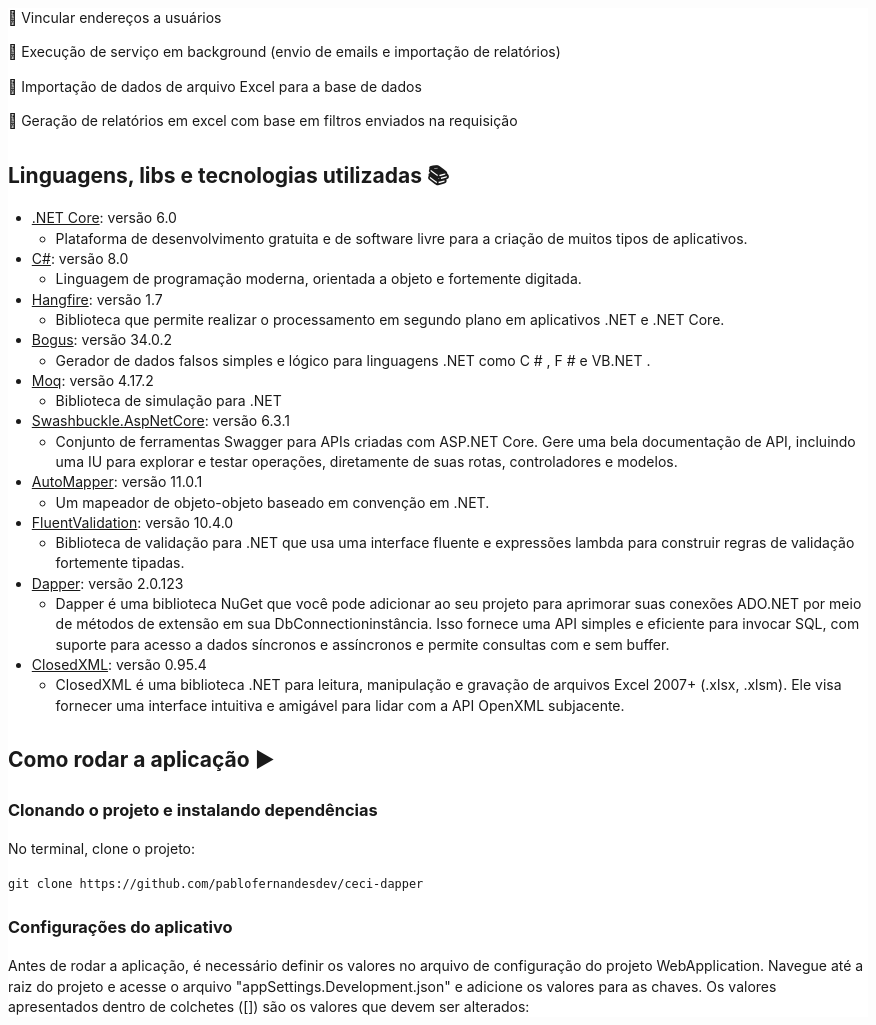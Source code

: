 :dart: Vincular endereços a usuários 

:dart: Execução de serviço em background (envio de emails e importação de relatórios)

:dart: Importação de dados de arquivo Excel para a base de dados

:dart: Geração de relatórios em excel com base em filtros enviados na requisição

## Linguagens, libs e tecnologias utilizadas :books:

- [.NET Core](https://dotnet.microsoft.com/en-us/download/dotnet/6.0): versão 6.0
    - Plataforma de desenvolvimento gratuita e de software livre para a criação de muitos tipos de aplicativos.
- [C#](https://docs.microsoft.com/pt-br/dotnet/csharp/): versão 8.0
    - Linguagem de programação moderna, orientada a objeto e fortemente digitada.
- [Hangfire](https://www.hangfire.io/): versão 1.7
    - Biblioteca que permite realizar o processamento em segundo plano em aplicativos .NET e .NET Core.
- [Bogus](https://github.com/bchavez/Bogus): versão 34.0.2
    - Gerador de dados falsos simples e lógico para linguagens .NET como C # , F # e VB.NET . 
- [Moq](https://github.com/moq): versão 4.17.2
    - Biblioteca de simulação para .NET 
- [Swashbuckle.AspNetCore](https://github.com/domaindrivendev/Swashbuckle.AspNetCore): versão 6.3.1
    - Conjunto de ferramentas Swagger para APIs criadas com ASP.NET Core. Gere uma bela documentação de API, incluindo uma IU para explorar e testar operações, diretamente de suas rotas, controladores e modelos.
- [AutoMapper](https://github.com/AutoMapper/AutoMapper): versão 11.0.1
    - Um mapeador de objeto-objeto baseado em convenção em .NET.
- [FluentValidation](https://fluentvalidation.net/): versão 10.4.0
    - Biblioteca de validação para .NET que usa uma interface fluente e expressões lambda para construir regras de validação fortemente tipadas.
- [Dapper](https://github.com/DapperLib/Dapper): versão 2.0.123
    - Dapper é uma biblioteca NuGet que você pode adicionar ao seu projeto para aprimorar suas conexões ADO.NET por meio de métodos de extensão em sua DbConnectioninstância. Isso fornece uma API simples e eficiente para invocar SQL, com suporte para acesso a dados síncronos e assíncronos e permite consultas com e sem buffer.
- [ClosedXML](https://github.com/ClosedXML/ClosedXML): versão 0.95.4
    - ClosedXML é uma biblioteca .NET para leitura, manipulação e gravação de arquivos Excel 2007+ (.xlsx, .xlsm). Ele visa fornecer uma interface intuitiva e amigável para lidar com a API OpenXML subjacente.
	
## Como rodar a aplicação :arrow_forward:

### Clonando o projeto e instalando dependências

No terminal, clone o projeto: 

```
git clone https://github.com/pablofernandesdev/ceci-dapper
```

### Configurações do aplicativo

Antes de rodar a aplicação, é necessário definir os valores no arquivo de configuração do projeto WebApplication. Navegue até a raiz do projeto e acesse o arquivo "appSettings.Development.json" e adicione os valores para as chaves. Os valores apresentados dentro de colchetes ([]) são os valores que devem ser alterados: 
